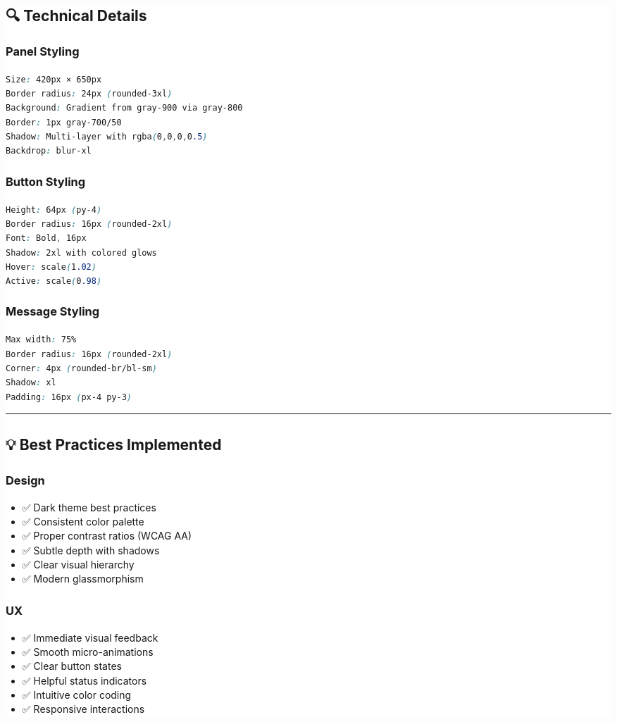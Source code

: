 
## 🔍 **Technical Details**

### **Panel Styling**
```css
Size: 420px × 650px
Border radius: 24px (rounded-3xl)
Background: Gradient from gray-900 via gray-800
Border: 1px gray-700/50
Shadow: Multi-layer with rgba(0,0,0,0.5)
Backdrop: blur-xl
```

### **Button Styling**
```css
Height: 64px (py-4)
Border radius: 16px (rounded-2xl)
Font: Bold, 16px
Shadow: 2xl with colored glows
Hover: scale(1.02)
Active: scale(0.98)
```

### **Message Styling**
```css
Max width: 75%
Border radius: 16px (rounded-2xl)
Corner: 4px (rounded-br/bl-sm)
Shadow: xl
Padding: 16px (px-4 py-3)
```

---

## 💡 **Best Practices Implemented**

### **Design**
- ✅ Dark theme best practices
- ✅ Consistent color palette
- ✅ Proper contrast ratios (WCAG AA)
- ✅ Subtle depth with shadows
- ✅ Clear visual hierarchy
- ✅ Modern glassmorphism

### **UX**
- ✅ Immediate visual feedback
- ✅ Smooth micro-animations
- ✅ Clear button states
- ✅ Helpful status indicators
- ✅ Intuitive color coding
- ✅ Responsive interactions
